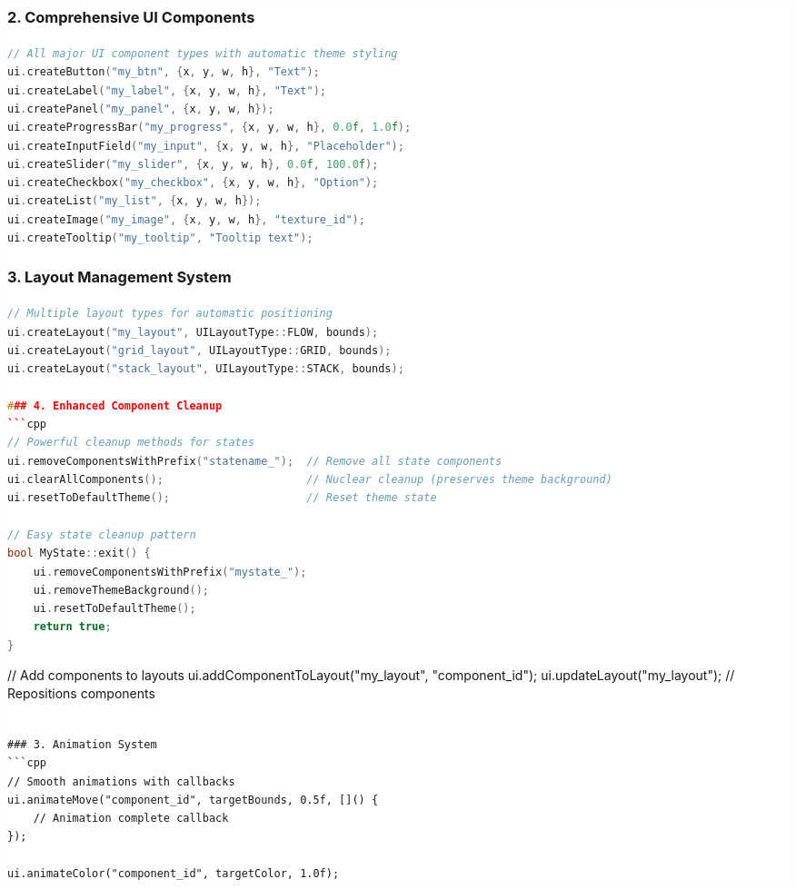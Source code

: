 ### 2. Comprehensive UI Components
```cpp
// All major UI component types with automatic theme styling
ui.createButton("my_btn", {x, y, w, h}, "Text");
ui.createLabel("my_label", {x, y, w, h}, "Text");
ui.createPanel("my_panel", {x, y, w, h});
ui.createProgressBar("my_progress", {x, y, w, h}, 0.0f, 1.0f);
ui.createInputField("my_input", {x, y, w, h}, "Placeholder");
ui.createSlider("my_slider", {x, y, w, h}, 0.0f, 100.0f);
ui.createCheckbox("my_checkbox", {x, y, w, h}, "Option");
ui.createList("my_list", {x, y, w, h});
ui.createImage("my_image", {x, y, w, h}, "texture_id");
ui.createTooltip("my_tooltip", "Tooltip text");
```

### 3. Layout Management System
```cpp
// Multiple layout types for automatic positioning
ui.createLayout("my_layout", UILayoutType::FLOW, bounds);
ui.createLayout("grid_layout", UILayoutType::GRID, bounds);
ui.createLayout("stack_layout", UILayoutType::STACK, bounds);

### 4. Enhanced Component Cleanup
```cpp
// Powerful cleanup methods for states
ui.removeComponentsWithPrefix("statename_");  // Remove all state components
ui.clearAllComponents();                      // Nuclear cleanup (preserves theme background)
ui.resetToDefaultTheme();                     // Reset theme state

// Easy state cleanup pattern
bool MyState::exit() {
    ui.removeComponentsWithPrefix("mystate_");
    ui.removeThemeBackground();
    ui.resetToDefaultTheme();
    return true;
}
```

// Add components to layouts
ui.addComponentToLayout("my_layout", "component_id");
ui.updateLayout("my_layout"); // Repositions components
```

### 3. Animation System
```cpp
// Smooth animations with callbacks
ui.animateMove("component_id", targetBounds, 0.5f, []() {
    // Animation complete callback
});

ui.animateColor("component_id", targetColor, 1.0f);
```
